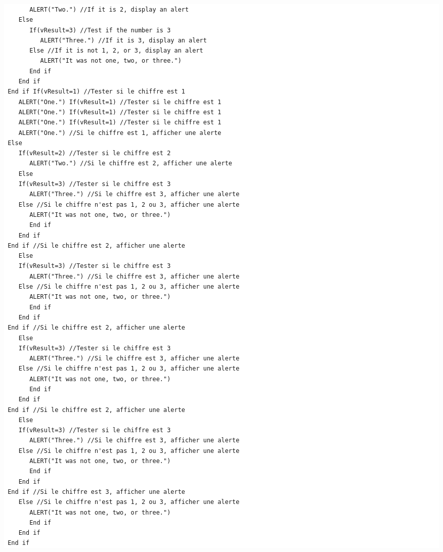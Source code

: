 ```4d
       ALERT("Two.") //If it is 2, display an alert
    Else
       If(vResult=3) //Test if the number is 3
          ALERT("Three.") //If it is 3, display an alert
       Else //If it is not 1, 2, or 3, display an alert
          ALERT("It was not one, two, or three.")
       End if
    End if
 End if If(vResult=1) //Tester si le chiffre est 1
    ALERT("One.") If(vResult=1) //Tester si le chiffre est 1
    ALERT("One.") If(vResult=1) //Tester si le chiffre est 1
    ALERT("One.") If(vResult=1) //Tester si le chiffre est 1
    ALERT("One.") //Si le chiffre est 1, afficher une alerte
 Else
    If(vResult=2) //Tester si le chiffre est 2
       ALERT("Two.") //Si le chiffre est 2, afficher une alerte
    Else
    If(vResult=3) //Tester si le chiffre est 3
       ALERT("Three.") //Si le chiffre est 3, afficher une alerte
    Else //Si le chiffre n'est pas 1, 2 ou 3, afficher une alerte
       ALERT("It was not one, two, or three.")
       End if
    End if
 End if //Si le chiffre est 2, afficher une alerte
    Else
    If(vResult=3) //Tester si le chiffre est 3
       ALERT("Three.") //Si le chiffre est 3, afficher une alerte
    Else //Si le chiffre n'est pas 1, 2 ou 3, afficher une alerte
       ALERT("It was not one, two, or three.")
       End if
    End if
 End if //Si le chiffre est 2, afficher une alerte
    Else
    If(vResult=3) //Tester si le chiffre est 3
       ALERT("Three.") //Si le chiffre est 3, afficher une alerte
    Else //Si le chiffre n'est pas 1, 2 ou 3, afficher une alerte
       ALERT("It was not one, two, or three.")
       End if
    End if
 End if //Si le chiffre est 2, afficher une alerte
    Else
    If(vResult=3) //Tester si le chiffre est 3
       ALERT("Three.") //Si le chiffre est 3, afficher une alerte
    Else //Si le chiffre n'est pas 1, 2 ou 3, afficher une alerte
       ALERT("It was not one, two, or three.")
       End if
    End if
 End if //Si le chiffre est 3, afficher une alerte
    Else //Si le chiffre n'est pas 1, 2 ou 3, afficher une alerte
       ALERT("It was not one, two, or three.")
       End if
    End if
 End if
```
